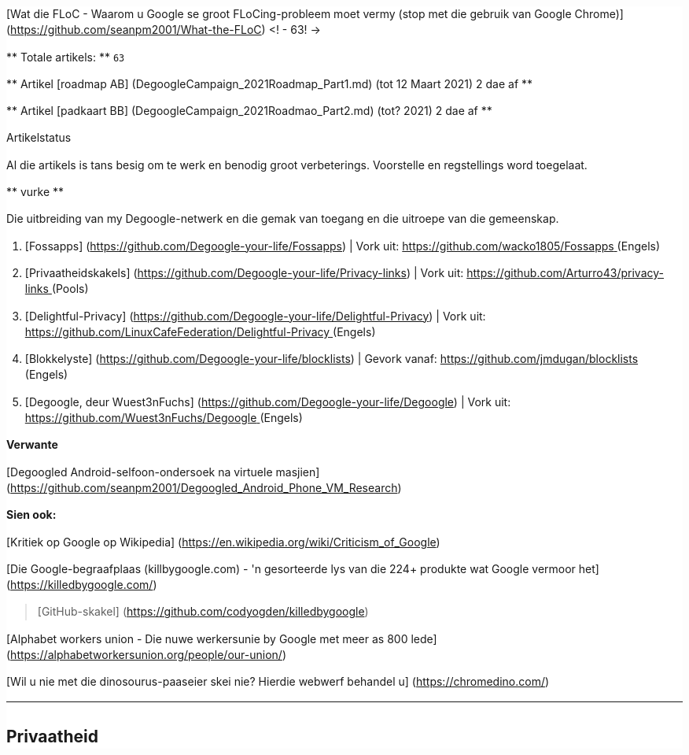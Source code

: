 [Wat die FLoC - Waarom u Google se groot FLoCing-probleem moet vermy (stop met die gebruik van Google Chrome)] (https://github.com/seanpm2001/What-the-FLoC) <! - 63! ->

** Totale artikels: ** `63`

** Artikel [roadmap AB] (DegoogleCampaign_2021Roadmap_Part1.md) (tot 12 Maart 2021) 2 dae af **

** Artikel [padkaart BB] (DegoogleCampaign_2021Roadmao_Part2.md) (tot? 2021) 2 dae af **

Artikelstatus

Al die artikels is tans besig om te werk en benodig groot verbeterings. Voorstelle en regstellings word toegelaat.

** vurke **

Die uitbreiding van my Degoogle-netwerk en die gemak van toegang en die uitroepe van die gemeenskap.

1. [Fossapps] (https://github.com/Degoogle-your-life/Fossapps) | Vork uit: [https://github.com/wacko1805/Fossapps ](https://github.com/wacko1805/Fossapps) (Engels)

2. [Privaatheidskakels] (https://github.com/Degoogle-your-life/Privacy-links) | Vork uit: [https://github.com/Arturro43/privacy-links ](https://github.com/Arturro43/privacy-links) (Pools)

3. [Delightful-Privacy] (https://github.com/Degoogle-your-life/Delightful-Privacy) | Vork uit: [https://github.com/LinuxCafeFederation/Delightful-Privacy ](https://github.com/LinuxCafeFederation/Delightful-Privacy) (Engels)

4. [Blokkelyste] (https://github.com/Degoogle-your-life/blocklists) | Gevork vanaf: [https://github.com/jmdugan/blocklists ](https://github.com/jmdugan/blocklists) (Engels)

5. [Degoogle, deur Wuest3nFuchs] (https://github.com/Degoogle-your-life/Degoogle) | Vork uit: [https://github.com/Wuest3nFuchs/Degoogle ](https://github.com/Wuest3nFuchs/Degoogle) (Engels)

**Verwante**

[Degoogled Android-selfoon-ondersoek na virtuele masjien] (https://github.com/seanpm2001/Degoogled_Android_Phone_VM_Research)

**Sien ook:**

[Kritiek op Google op Wikipedia] (https://en.wikipedia.org/wiki/Criticism_of_Google)

[Die Google-begraafplaas (killbygoogle.com) - 'n gesorteerde lys van die 224+ produkte wat Google vermoor het] (https://killedbygoogle.com/)

> [GitHub-skakel] (https://github.com/codyogden/killedbygoogle)

[Alphabet workers union - Die nuwe werkersunie by Google met meer as 800 lede] (https://alphabetworkersunion.org/people/our-union/)

[Wil u nie met die dinosourus-paaseier skei nie? Hierdie webwerf behandel u] (https://chromedino.com/)

***

## Privaatheid

